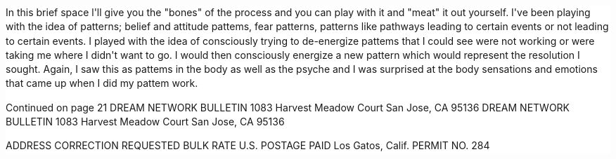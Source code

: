 In this brief space l'll give you the "bones" of the process and you can play with it and "meat" it out yourself. I've been playing with the idea of patterns; belief and attitude pattems, fear patterns, patterns like pathways leading to certain events or not leading to certain events. I played with the idea of consciously trying to de-energize pattems that I could see were not working or were taking me where I didn't want to go. I would then consciously energize a new pattern which would represent the resolution I sought. Again, I saw this as pattems in the body as well as the psyche and I was surprised at the body sensations and emotions that came up when I did my pattem work.

Continued on page 21
DREAM NETWORK BULLETIN
1083 Harvest Meadow Court
San Jose, CA 95136
DREAM NETWORK BULLETIN 1083 Harvest Meadow Court San Jose, CA 95136

ADDRESS CORRECTION REQUESTED
BULK RATE U.S. POSTAGE PAID Los Gatos, Calif. PERMIT NO. 284


